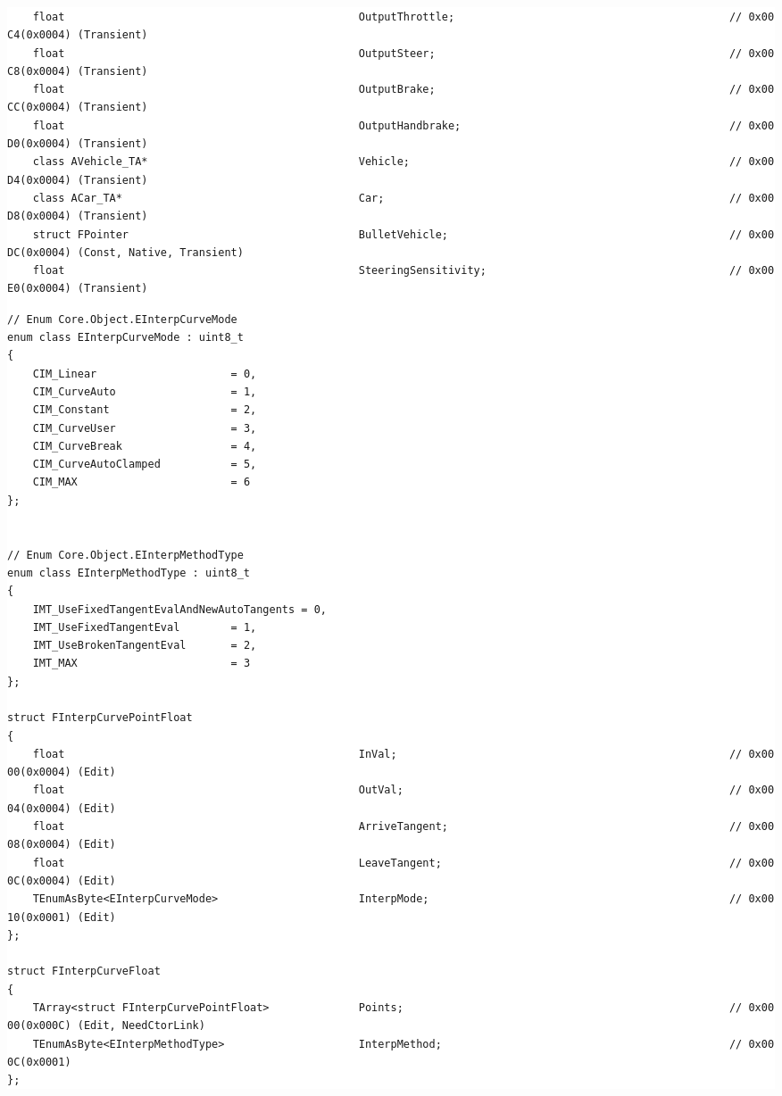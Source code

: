 ```
	float                                              OutputThrottle;                                           // 0x00C4(0x0004) (Transient)
	float                                              OutputSteer;                                              // 0x00C8(0x0004) (Transient)
	float                                              OutputBrake;                                              // 0x00CC(0x0004) (Transient)
	float                                              OutputHandbrake;                                          // 0x00D0(0x0004) (Transient)
	class AVehicle_TA*                                 Vehicle;                                                  // 0x00D4(0x0004) (Transient)
	class ACar_TA*                                     Car;                                                      // 0x00D8(0x0004) (Transient)
	struct FPointer                                    BulletVehicle;                                            // 0x00DC(0x0004) (Const, Native, Transient)
	float                                              SteeringSensitivity;                                      // 0x00E0(0x0004) (Transient)
```

```
// Enum Core.Object.EInterpCurveMode
enum class EInterpCurveMode : uint8_t
{
	CIM_Linear                     = 0,
	CIM_CurveAuto                  = 1,
	CIM_Constant                   = 2,
	CIM_CurveUser                  = 3,
	CIM_CurveBreak                 = 4,
	CIM_CurveAutoClamped           = 5,
	CIM_MAX                        = 6
};


// Enum Core.Object.EInterpMethodType
enum class EInterpMethodType : uint8_t
{
	IMT_UseFixedTangentEvalAndNewAutoTangents = 0,
	IMT_UseFixedTangentEval        = 1,
	IMT_UseBrokenTangentEval       = 2,
	IMT_MAX                        = 3
};

struct FInterpCurvePointFloat
{
	float                                              InVal;                                                    // 0x0000(0x0004) (Edit)
	float                                              OutVal;                                                   // 0x0004(0x0004) (Edit)
	float                                              ArriveTangent;                                            // 0x0008(0x0004) (Edit)
	float                                              LeaveTangent;                                             // 0x000C(0x0004) (Edit)
	TEnumAsByte<EInterpCurveMode>                      InterpMode;                                               // 0x0010(0x0001) (Edit)
};

struct FInterpCurveFloat
{
	TArray<struct FInterpCurvePointFloat>              Points;                                                   // 0x0000(0x000C) (Edit, NeedCtorLink)
	TEnumAsByte<EInterpMethodType>                     InterpMethod;                                             // 0x000C(0x0001)
};
```
